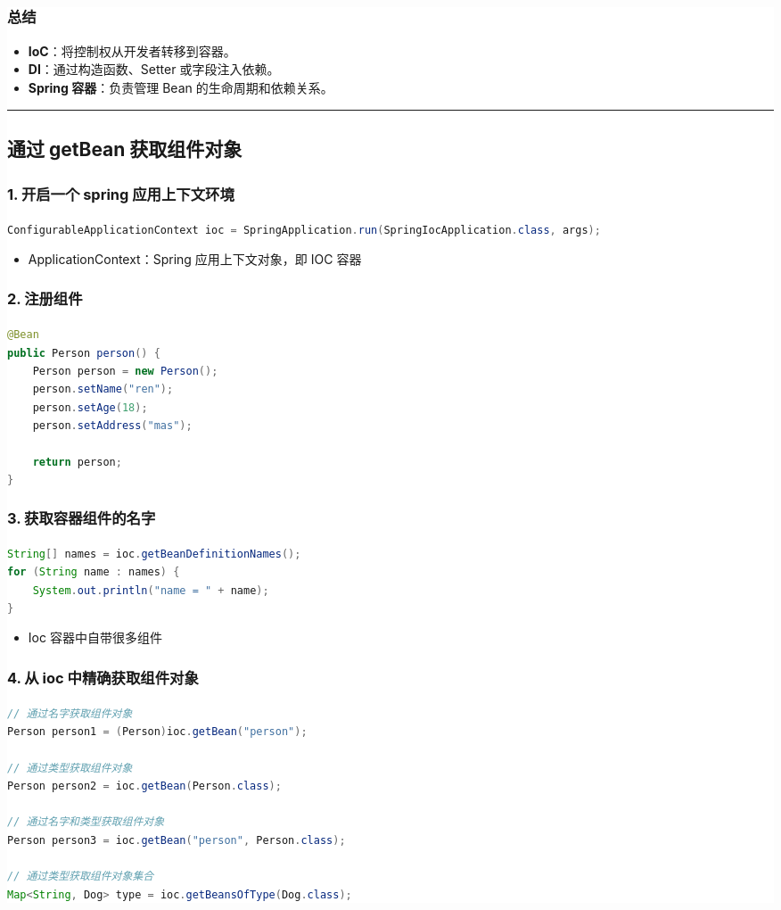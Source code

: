 ### 总结

- **IoC**：将控制权从开发者转移到容器。
- **DI**：通过构造函数、Setter 或字段注入依赖。
- **Spring 容器**：负责管理 Bean 的生命周期和依赖关系。

---

## 通过 getBean 获取组件对象

### 1. 开启一个 spring 应用上下文环境

```java
ConfigurableApplicationContext ioc = SpringApplication.run(SpringIocApplication.class, args);
```

- ApplicationContext：Spring 应用上下文对象，即 IOC 容器

### 2. 注册组件

```java
@Bean
public Person person() {
    Person person = new Person();
    person.setName("ren");
    person.setAge(18);
    person.setAddress("mas");

    return person;
}
```

### 3. 获取容器组件的名字

```java
String[] names = ioc.getBeanDefinitionNames();
for (String name : names) {
	System.out.println("name = " + name);
}
```

- Ioc 容器中自带很多组件

### 4. 从 ioc 中精确获取组件对象

```java
// 通过名字获取组件对象
Person person1 = (Person)ioc.getBean("person");

// 通过类型获取组件对象
Person person2 = ioc.getBean(Person.class);

// 通过名字和类型获取组件对象
Person person3 = ioc.getBean("person", Person.class);

// 通过类型获取组件对象集合
Map<String, Dog> type = ioc.getBeansOfType(Dog.class);
```
